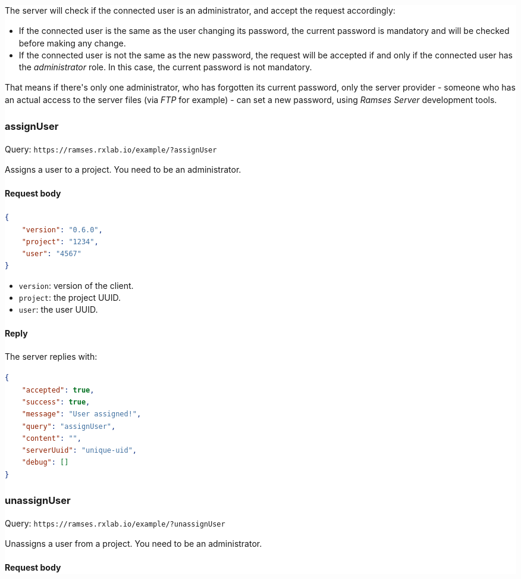 The server will check if the connected user is an administrator, and accept the request accordingly:

- If the connected user is the same as the user changing its password, the current password is mandatory and will be checked before making any change.
- If the connected user is not the same as the new password, the request will be accepted if and only if the connected user has the *administrator* role. In this case, the current password is not mandatory.

That means if there's only one administrator, who has forgotten its current password, only the server provider - someone who has an actual access to the server files (via *FTP* for example) - can set a new password, using *Ramses Server* development tools.

### assignUser

Query: `https://ramses.rxlab.io/example/?assignUser`

Assigns a user to a project. You need to be an administrator.

#### Request body

```json
{
    "version": "0.6.0",
    "project": "1234",
    "user": "4567"
}
```

- `version`: version of the client.
- `project`: the project UUID.
- `user`: the user UUID.

#### Reply

The server replies with:

```json
{
    "accepted": true,
    "success": true,
    "message": "User assigned!",
    "query": "assignUser",
    "content": "",
    "serverUuid": "unique-uid",
    "debug": []
}
```

### unassignUser

Query: `https://ramses.rxlab.io/example/?unassignUser`

Unassigns a user from a project. You need to be an administrator.

#### Request body

